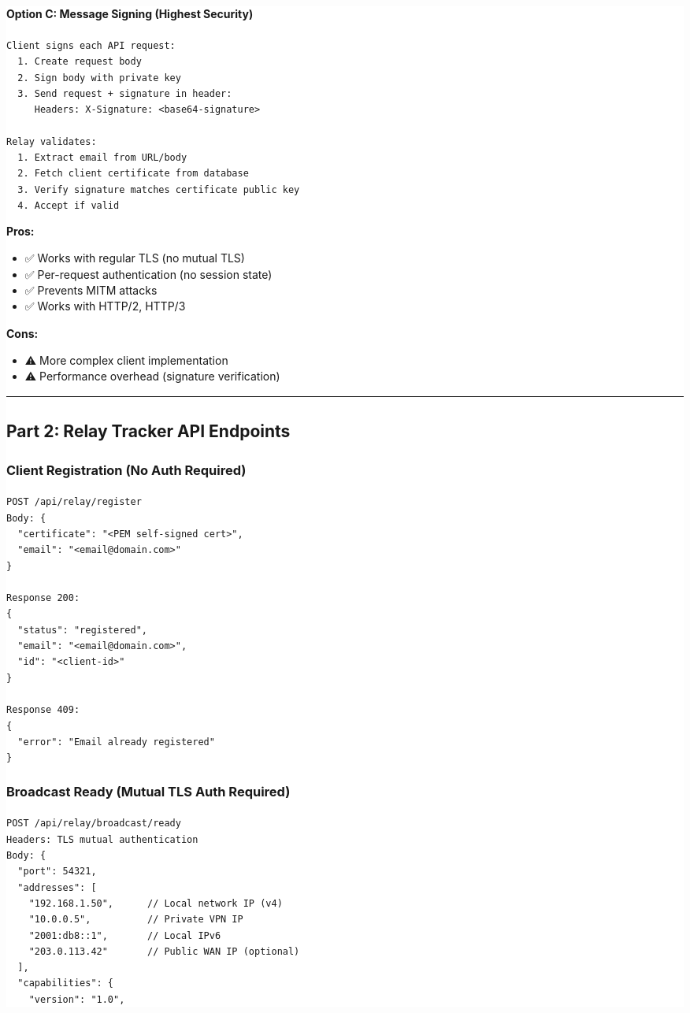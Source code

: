 
#### Option C: Message Signing (Highest Security)
```
Client signs each API request:
  1. Create request body
  2. Sign body with private key
  3. Send request + signature in header:
     Headers: X-Signature: <base64-signature>

Relay validates:
  1. Extract email from URL/body
  2. Fetch client certificate from database
  3. Verify signature matches certificate public key
  4. Accept if valid
```

**Pros:**
- ✅ Works with regular TLS (no mutual TLS)
- ✅ Per-request authentication (no session state)
- ✅ Prevents MITM attacks
- ✅ Works with HTTP/2, HTTP/3

**Cons:**
- ⚠️ More complex client implementation
- ⚠️ Performance overhead (signature verification)

---

## Part 2: Relay Tracker API Endpoints

### Client Registration (No Auth Required)
```
POST /api/relay/register
Body: {
  "certificate": "<PEM self-signed cert>",
  "email": "<email@domain.com>"
}

Response 200:
{
  "status": "registered",
  "email": "<email@domain.com>",
  "id": "<client-id>"
}

Response 409:
{
  "error": "Email already registered"
}
```

### Broadcast Ready (Mutual TLS Auth Required)
```
POST /api/relay/broadcast/ready
Headers: TLS mutual authentication
Body: {
  "port": 54321,
  "addresses": [
    "192.168.1.50",      // Local network IP (v4)
    "10.0.0.5",          // Private VPN IP
    "2001:db8::1",       // Local IPv6
    "203.0.113.42"       // Public WAN IP (optional)
  ],
  "capabilities": {
    "version": "1.0",
```